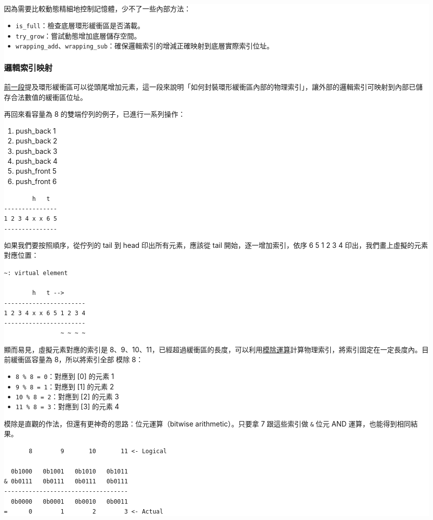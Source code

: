 因為需要比較動態精細地控制記憶體，少不了一些內部方法：

- `is_full`：檢查底層環形緩衝區是否滿載。
- `try_grow`：嘗試動態增加底層儲存空間。
- `wrapping_add`、`wrapping_sub`：確保邏輯索引的增減正確映射到底層實際索引位址。

### 邏輯索引映射

[前一段](#環形緩衝區)提及環形緩衝區可以從頭尾增加元素，這一段來說明「如何封裝環形緩衝區內部的物理索引」，讓外部的邏輯索引可映射到內部已儲存合法數值的緩衝區位址。


再回來看容量為 8 的雙端佇列的例子，已進行一系列操作：

1. push_back 1
2. push_back 2
3. push_back 3
4. push_back 4
5. push_front 5
6. push_front 6

```
        h   t
---------------
1 2 3 4 x x 6 5
---------------
```

如果我們要按照順序，從佇列的 tail 到 head 印出所有元素，應該從 tail 開始，逐一增加索引，依序 6 5 1 2 3 4 印出，我們畫上虛擬的元素對應位置：

```
~: virtual element

        h   t -->
-----------------------
1 2 3 4 x x 6 5 1 2 3 4
-----------------------
                ~ ~ ~ ~
```

顯而易見，虛擬元素對應的索引是 8、9、10、11，已經超過緩衝區的長度，可以利用[模除運算]計算物理索引，將索引固定在一定長度內。目前緩衝區容量為 8，所以將索引全部
模除 8：

- `8 % 8 = 0`：對應到 [0] 的元素 1
- `9 % 8 = 1`：對應到 [1] 的元素 2
- `10 % 8 = 2`：對應到 [2] 的元素 3
- `11 % 8 = 3`：對應到 [3] 的元素 4

模除是直觀的作法，但還有更神奇的思路：位元運算（bitwise arithmetic）。只要拿 7 跟這些索引做 `&` 位元 AND 運算，也能得到相同結果。

```
       8        9       10       11 <- Logical

  0b1000   0b1001   0b1010   0b1011
& 0b0111   0b0111   0b0111   0b0111
-----------------------------------
  0b0000   0b0001   0b0010   0b0011
=      0        1        2        3 <- Actual
```


[`rust_algorithm_club::collections::Deque`]: /doc/rust_algorithm_club/collections/struct.Deque.html
[佇列]: ../queue
[堆疊]: ../stack
[雙向鏈結串列]: ../doubly_linked_list
[環形緩衝區（Ring buffer）]: https://en.wikipedia.org/wiki/Circular_buffer
[整數溢位]: https://en.wikipedia.org/wiki/Integer_overflow
[模除運算]: https://en.wikipedia.org/wiki/Modulo_operation
[`Vec` 的容量和記憶體配置]: https://doc.rust-lang.org/1.49.0/alloc/vec/struct.Vec.html#capacity-and-reallocation
[緩衝區溢位]: https://en.wikipedia.org/wiki/Buffer_overflow
[`*mut T`]: https://doc.rust-lang.org/1.49.0/std/primitive.pointer.html
[`Drop`]: https://doc.rust-lang.org/1.49.0/core/ops/trait.Drop.html
[`Layout::array`]: https://doc.rust-lang.org/1.49.0/alloc/alloc/struct.Layout.html#method.array
[記憶體對齊]: https://en.wikipedia.org/wiki/Data_structure_alignment
[`alloc`]: https://doc.rust-lang.org/1.49.0/alloc/alloc/fn.alloc.html
[不允許配置大小為零的空間]: https://doc.rust-lang.org/1.49.0/alloc/alloc/trait.GlobalAlloc.html#safety-1
[Zero Sized Types（ZSTs）]: https://doc.rust-lang.org/nomicon/exotic-sizes.html#zero-sized-types-zsts
[`NonNull`]: https://doc.rust-lang.org/1.49.0/core/ptr/struct.NonNull.html
[Global allocators]: https://doc.rust-lang.org/edition-guide/rust-2018/platform-and-target-support/global-allocators.html
[global_allocator]: https://doc.rust-lang.org/1.49.0/std/alloc/trait.GlobalAlloc.html
[allocator_api]: https://github.com/rust-lang/rust/issues/32838
[`dealloc`]: https://doc.rust-lang.org/1.49.0/alloc/alloc/fn.dealloc.html
[`ptr::copy_nonoverlapping`]: https://doc.rust-lang.org/1.49.0/std/ptr/fn.copy_nonoverlapping.html
[`memcpy`]: https://en.cppreference.com/w/c/string/byte/memcpy
[`ptr::read`]: https://doc.rust-lang.org/1.49.0/core/ptr/fn.read.html
[`ptr::write`]: https://doc.rust-lang.org/1.49.0/core/ptr/fn.write.html
[Region-based memory management]: https://en.wikipedia.org/wiki/Region-based_memory_management
[`std::colletions::VecDeque::drop`]: https://github.com/rust-lang/rust/blob/a118ee2/library/alloc/src/collections/vec_deque/mod.rs#L117-L139
[`Iterator`]: https://doc.rust-lang.org/1.49.0/core/iter/trait.Iterator.html
[不會是迷途引用]: https://users.rust-lang.org/t/iterator-lifetime-error-only-when-using-a-mutable-reference/50460/6
[GAT 與 streaming iterator workaroud]: https://lukaskalbertodt.github.io/2018/08/03/solving-the-generalized-streaming-iterator-problem-without-gats.html
[所有 `&T` 引用都預設實作 Copy 特徵]: https://doc.rust-lang.org/1.49.0/core/marker/trait.Copy.html#impl-Copy-130
[`IntoIterator`]: https://doc.rust-lang.org/1.49.0/core/iter/trait.IntoIterator.html
[`Index`]: https://doc.rust-lang.org/1.49.0/core/ops/trait.Index.html
[`IndexMut`]: https://doc.rust-lang.org/1.49.0/core/ops/trait.IndexMut.html
[`debug_list`]: https://doc.rust-lang.org/1.49.0/alloc/fmt/struct.Formatter.html#method.debug_list
[編譯器推導實作]: https://doc.rust-lang.org/stable/book/appendix-03-derivable-traits.html#debug-for-programmer-output
[Rust Documentation: `VecDeque`]: https://doc.rust-lang.org/stable/std/collections/vec_deque/struct.VecDeque.html
[Wiki: Circular buffer]: https://en.wikipedia.org/wiki/Circular_buffer
[Rust `RawVec` Implementation]: https://github.com/rust-lang/rust/blob/ff6ee2a/library/alloc/src/raw_vec.rs